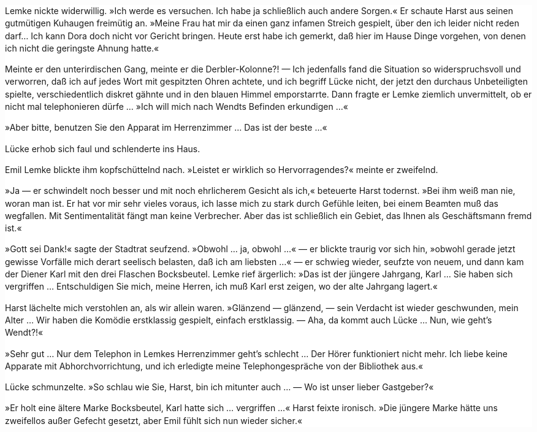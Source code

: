Lemke nickte widerwillig. »Ich werde es versuchen. Ich habe ja
schließlich auch andere Sorgen.« Er schaute Harst aus seinen
gutmütigen Kuhaugen freimütig an. »Meine Frau hat mir da einen
ganz infamen Streich gespielt, über den ich leider nicht reden
darf… Ich kann Dora doch nicht vor Gericht bringen. Heute erst
habe ich gemerkt, daß hier im Hause Dinge vorgehen, von denen
ich nicht die geringste Ahnung hatte.«

Meinte er den unterirdischen Gang, meinte er die Derbler-Kolonne?!
— Ich jedenfalls fand die Situation so widerspruchsvoll und verworren,
daß ich auf jedes Wort mit gespitzten Ohren achtete, und ich
begriff Lücke nicht, der jetzt den durchaus Unbeteiligten spielte,
verschiedentlich diskret gähnte und in den blauen Himmel emporstarrte.
Dann fragte er Lemke ziemlich unvermittelt, ob er nicht mal telephonieren
dürfe … »Ich will mich nach Wendts Befinden erkundigen …«

»Aber bitte, benutzen Sie den Apparat im Herrenzimmer … Das ist
der beste …«

Lücke erhob sich faul und schlenderte ins Haus.

Emil Lemke blickte ihm kopfschüttelnd nach. »Leistet er wirklich
so Hervorragendes?« meinte er zweifelnd.

»Ja — er schwindelt noch besser und mit noch ehrlicherem Gesicht
als ich,« beteuerte Harst todernst. »Bei ihm weiß man nie, woran
man ist. Er hat vor mir sehr vieles voraus, ich lasse mich zu
stark durch Gefühle leiten, bei einem Beamten muß das wegfallen.
Mit Sentimentalität fängt man keine Verbrecher. Aber das ist
schließlich ein Gebiet, das Ihnen als Geschäftsmann fremd ist.«

»Gott sei Dank!« sagte der Stadtrat seufzend. »Obwohl … ja, obwohl
…« — er blickte traurig vor sich hin, »obwohl gerade jetzt gewisse
Vorfälle mich derart seelisch belasten, daß ich am liebsten …«
— er schwieg wieder, seufzte von neuem, und dann kam der Diener
Karl mit den drei Flaschen Bocksbeutel. Lemke rief ärgerlich:
»Das ist der jüngere Jahrgang, Karl … Sie haben sich vergriffen
… Entschuldigen Sie mich, meine Herren, ich muß Karl erst
zeigen, wo der alte Jahrgang lagert.«

Harst lächelte mich verstohlen an, als wir allein waren. »Glänzend
— glänzend, — sein Verdacht ist wieder geschwunden, mein Alter
… Wir haben die Komödie erstklassig gespielt, einfach erstklassig.
— Aha, da kommt auch Lücke … Nun, wie geht’s Wendt?!«

»Sehr gut … Nur dem Telephon in Lemkes Herrenzimmer geht’s schlecht
… Der Hörer funktioniert nicht mehr. Ich liebe keine Apparate
mit Abhorchvorrichtung, und ich erledigte meine Telephongespräche
von der Bibliothek aus.«

Lücke schmunzelte. »So schlau wie Sie, Harst, bin ich mitunter
auch … — Wo ist unser lieber Gastgeber?«

»Er holt eine ältere Marke Bocksbeutel, Karl hatte sich … vergriffen
…« Harst feixte ironisch. »Die jüngere Marke hätte uns zweifellos
außer Gefecht gesetzt, aber Emil fühlt sich nun wieder sicher.«
